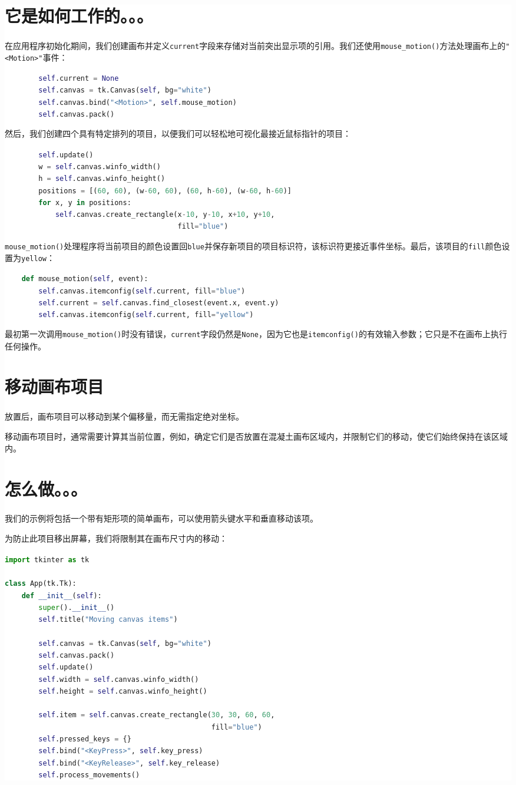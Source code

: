 # 它是如何工作的。。。

在应用程序初始化期间，我们创建画布并定义`current`字段来存储对当前突出显示项的引用。我们还使用`mouse_motion()`方法处理画布上的`"<Motion>"`事件：

```py
        self.current = None
        self.canvas = tk.Canvas(self, bg="white")
        self.canvas.bind("<Motion>", self.mouse_motion)
        self.canvas.pack()
```

然后，我们创建四个具有特定排列的项目，以便我们可以轻松地可视化最接近鼠标指针的项目：

```py
        self.update()
        w = self.canvas.winfo_width()
        h = self.canvas.winfo_height()
        positions = [(60, 60), (w-60, 60), (60, h-60), (w-60, h-60)]
        for x, y in positions:
            self.canvas.create_rectangle(x-10, y-10, x+10, y+10,
                                         fill="blue")
```

`mouse_motion()`处理程序将当前项目的颜色设置回`blue`并保存新项目的项目标识符，该标识符更接近事件坐标。最后，该项目的`fill`颜色设置为`yellow`：

```py
    def mouse_motion(self, event):
        self.canvas.itemconfig(self.current, fill="blue")
        self.current = self.canvas.find_closest(event.x, event.y)
        self.canvas.itemconfig(self.current, fill="yellow")
```

最初第一次调用`mouse_motion()`时没有错误，`current`字段仍然是`None`，因为它也是`itemconfig()`的有效输入参数；它只是不在画布上执行任何操作。

# 移动画布项目

放置后，画布项目可以移动到某个偏移量，而无需指定绝对坐标。

移动画布项目时，通常需要计算其当前位置，例如，确定它们是否放置在混凝土画布区域内，并限制它们的移动，使它们始终保持在该区域内。

# 怎么做。。。

我们的示例将包括一个带有矩形项的简单画布，可以使用箭头键水平和垂直移动该项。

为防止此项目移出屏幕，我们将限制其在画布尺寸内的移动：

```py
import tkinter as tk

class App(tk.Tk):
    def __init__(self):
        super().__init__()
        self.title("Moving canvas items")

        self.canvas = tk.Canvas(self, bg="white")
        self.canvas.pack()
        self.update()
        self.width = self.canvas.winfo_width()
        self.height = self.canvas.winfo_height()

        self.item = self.canvas.create_rectangle(30, 30, 60, 60,
                                                 fill="blue")
        self.pressed_keys = {}
        self.bind("<KeyPress>", self.key_press)
        self.bind("<KeyRelease>", self.key_release)
        self.process_movements()
```